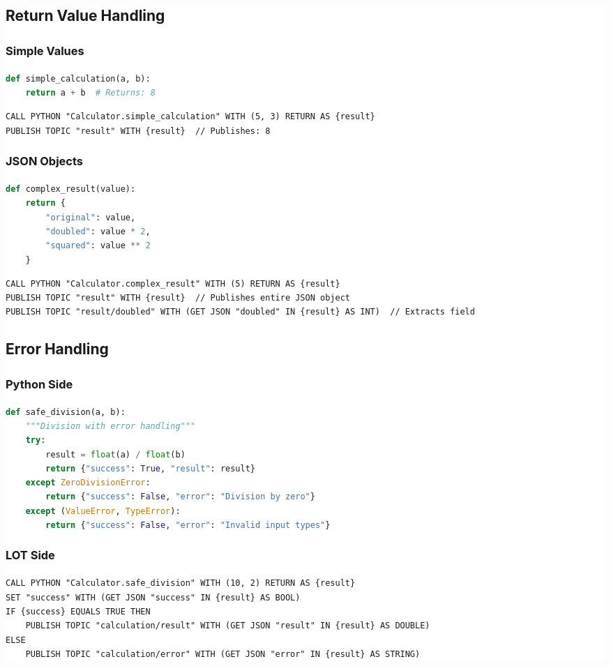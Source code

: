 ## Return Value Handling

### Simple Values
```python
def simple_calculation(a, b):
    return a + b  # Returns: 8
```

```lot
CALL PYTHON "Calculator.simple_calculation" WITH (5, 3) RETURN AS {result}
PUBLISH TOPIC "result" WITH {result}  // Publishes: 8
```

### JSON Objects
```python
def complex_result(value):
    return {
        "original": value,
        "doubled": value * 2,
        "squared": value ** 2
    }
```

```lot
CALL PYTHON "Calculator.complex_result" WITH (5) RETURN AS {result}
PUBLISH TOPIC "result" WITH {result}  // Publishes entire JSON object
PUBLISH TOPIC "result/doubled" WITH (GET JSON "doubled" IN {result} AS INT)  // Extracts field
```

## Error Handling

### Python Side
```python
def safe_division(a, b):
    """Division with error handling"""
    try:
        result = float(a) / float(b)
        return {"success": True, "result": result}
    except ZeroDivisionError:
        return {"success": False, "error": "Division by zero"}
    except (ValueError, TypeError):
        return {"success": False, "error": "Invalid input types"}
```

### LOT Side
```lot
CALL PYTHON "Calculator.safe_division" WITH (10, 2) RETURN AS {result}
SET "success" WITH (GET JSON "success" IN {result} AS BOOL)
IF {success} EQUALS TRUE THEN
    PUBLISH TOPIC "calculation/result" WITH (GET JSON "result" IN {result} AS DOUBLE)
ELSE
    PUBLISH TOPIC "calculation/error" WITH (GET JSON "error" IN {result} AS STRING)
```

